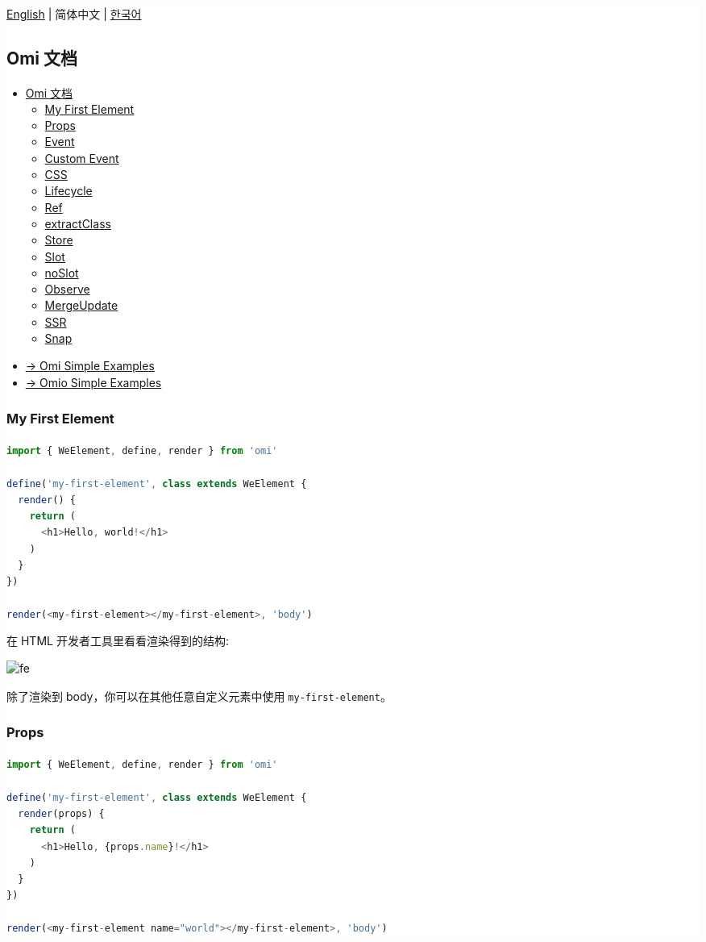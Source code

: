 [English](./main-concepts.md) | 简体中文 | [한국어](./main-concepts.kr.md)

## Omi 文档

- [Omi 文档](#omi-文档)
  - [My First Element](#my-first-element)
  - [Props](#props)
  - [Event](#event)
  - [Custom Event](#custom-event)
  - [CSS](#css)
  - [Lifecycle](#lifecycle)
  - [Ref](#ref)
  - [extractClass](#extractclass)
  - [Store](#store)
  - [Slot](#slot)
  - [noSlot](#noslot)
  - [Observe](#observe)
  - [MergeUpdate](#mergeupdate)
  - [SSR](#ssr)
  - [Snap](#snap)

* [→ Omi Simple Examples](https://github.com/Tencent/omi/tree/master/packages/omi/examples)
* [→ Omio Simple Examples](https://github.com/Tencent/omi/tree/master/packages/omio/examples)
### My First Element

```js
import { WeElement, define, render } from 'omi'

define('my-first-element', class extends WeElement {
  render() {
    return (
      <h1>Hello, world!</h1>
    )
  }
})

render(<my-first-element></my-first-element>, 'body')
```

在 HTML 开发者工具里看看渲染得到的结构:

![fe](../assets/first-element.jpg)

除了渲染到 body，你可以在其他任意自定义元素中使用 `my-first-element`。


### Props

```js
import { WeElement, define, render } from 'omi'

define('my-first-element', class extends WeElement {
  render(props) {
    return (
      <h1>Hello, {props.name}!</h1>
    )
  }
})

render(<my-first-element name="world"></my-first-element>, 'body')
```
